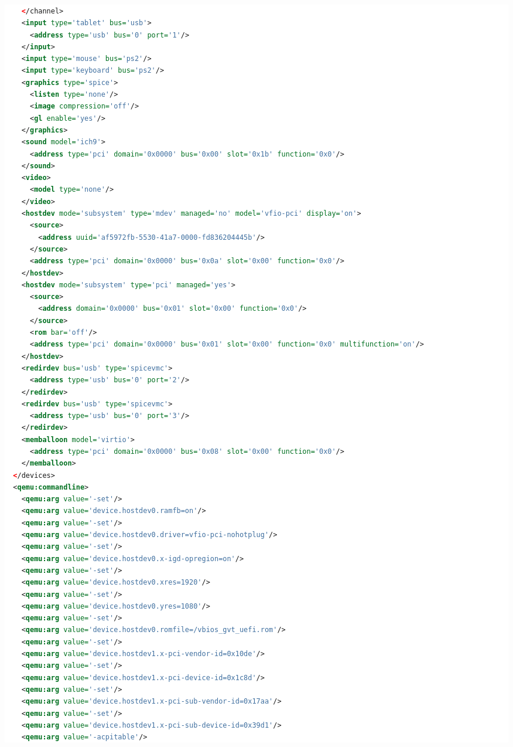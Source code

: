 ```xml
    </channel>
    <input type='tablet' bus='usb'>
      <address type='usb' bus='0' port='1'/>
    </input>
    <input type='mouse' bus='ps2'/>
    <input type='keyboard' bus='ps2'/>
    <graphics type='spice'>
      <listen type='none'/>
      <image compression='off'/>
      <gl enable='yes'/>
    </graphics>
    <sound model='ich9'>
      <address type='pci' domain='0x0000' bus='0x00' slot='0x1b' function='0x0'/>
    </sound>
    <video>
      <model type='none'/>
    </video>
    <hostdev mode='subsystem' type='mdev' managed='no' model='vfio-pci' display='on'>
      <source>
        <address uuid='af5972fb-5530-41a7-0000-fd836204445b'/>
      </source>
      <address type='pci' domain='0x0000' bus='0x0a' slot='0x00' function='0x0'/>
    </hostdev>
    <hostdev mode='subsystem' type='pci' managed='yes'>
      <source>
        <address domain='0x0000' bus='0x01' slot='0x00' function='0x0'/>
      </source>
      <rom bar='off'/>
      <address type='pci' domain='0x0000' bus='0x01' slot='0x00' function='0x0' multifunction='on'/>
    </hostdev>
    <redirdev bus='usb' type='spicevmc'>
      <address type='usb' bus='0' port='2'/>
    </redirdev>
    <redirdev bus='usb' type='spicevmc'>
      <address type='usb' bus='0' port='3'/>
    </redirdev>
    <memballoon model='virtio'>
      <address type='pci' domain='0x0000' bus='0x08' slot='0x00' function='0x0'/>
    </memballoon>
  </devices>
  <qemu:commandline>
    <qemu:arg value='-set'/>
    <qemu:arg value='device.hostdev0.ramfb=on'/>
    <qemu:arg value='-set'/>
    <qemu:arg value='device.hostdev0.driver=vfio-pci-nohotplug'/>
    <qemu:arg value='-set'/>
    <qemu:arg value='device.hostdev0.x-igd-opregion=on'/>
    <qemu:arg value='-set'/>
    <qemu:arg value='device.hostdev0.xres=1920'/>
    <qemu:arg value='-set'/>
    <qemu:arg value='device.hostdev0.yres=1080'/>
    <qemu:arg value='-set'/>
    <qemu:arg value='device.hostdev0.romfile=/vbios_gvt_uefi.rom'/>
    <qemu:arg value='-set'/>
    <qemu:arg value='device.hostdev1.x-pci-vendor-id=0x10de'/>
    <qemu:arg value='-set'/>
    <qemu:arg value='device.hostdev1.x-pci-device-id=0x1c8d'/>
    <qemu:arg value='-set'/>
    <qemu:arg value='device.hostdev1.x-pci-sub-vendor-id=0x17aa'/>
    <qemu:arg value='-set'/>
    <qemu:arg value='device.hostdev1.x-pci-sub-device-id=0x39d1'/>
    <qemu:arg value='-acpitable'/>
```